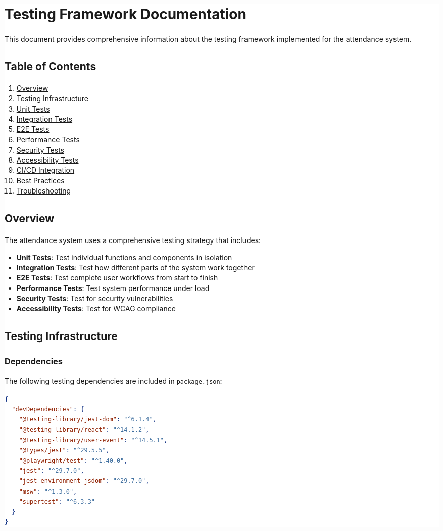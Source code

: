 # Testing Framework Documentation

This document provides comprehensive information about the testing framework implemented for the attendance system.

## Table of Contents

1. [Overview](#overview)
2. [Testing Infrastructure](#testing-infrastructure)
3. [Unit Tests](#unit-tests)
4. [Integration Tests](#integration-tests)
5. [E2E Tests](#e2e-tests)
6. [Performance Tests](#performance-tests)
7. [Security Tests](#security-tests)
8. [Accessibility Tests](#accessibility-tests)
9. [CI/CD Integration](#cicd-integration)
10. [Best Practices](#best-practices)
11. [Troubleshooting](#troubleshooting)

## Overview

The attendance system uses a comprehensive testing strategy that includes:

- **Unit Tests**: Test individual functions and components in isolation
- **Integration Tests**: Test how different parts of the system work together
- **E2E Tests**: Test complete user workflows from start to finish
- **Performance Tests**: Test system performance under load
- **Security Tests**: Test for security vulnerabilities
- **Accessibility Tests**: Test for WCAG compliance

## Testing Infrastructure

### Dependencies

The following testing dependencies are included in `package.json`:

```json
{
  "devDependencies": {
    "@testing-library/jest-dom": "^6.1.4",
    "@testing-library/react": "^14.1.2",
    "@testing-library/user-event": "^14.5.1",
    "@types/jest": "^29.5.5",
    "@playwright/test": "^1.40.0",
    "jest": "^29.7.0",
    "jest-environment-jsdom": "^29.7.0",
    "msw": "^1.3.0",
    "supertest": "^6.3.3"
  }
}
```
